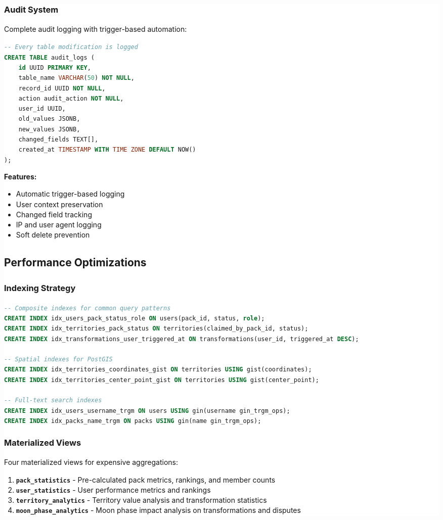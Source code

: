 ### Audit System

Complete audit logging with trigger-based automation:

```sql
-- Every table modification is logged
CREATE TABLE audit_logs (
    id UUID PRIMARY KEY,
    table_name VARCHAR(50) NOT NULL,
    record_id UUID NOT NULL,
    action audit_action NOT NULL,
    user_id UUID,
    old_values JSONB,
    new_values JSONB,
    changed_fields TEXT[],
    created_at TIMESTAMP WITH TIME ZONE DEFAULT NOW()
);
```

**Features:**
- Automatic trigger-based logging
- User context preservation
- Changed field tracking
- IP and user agent logging
- Soft delete prevention

## Performance Optimizations

### Indexing Strategy

```sql
-- Composite indexes for common query patterns
CREATE INDEX idx_users_pack_status_role ON users(pack_id, status, role);
CREATE INDEX idx_territories_pack_status ON territories(claimed_by_pack_id, status);
CREATE INDEX idx_transformations_user_triggered_at ON transformations(user_id, triggered_at DESC);

-- Spatial indexes for PostGIS
CREATE INDEX idx_territories_coordinates_gist ON territories USING gist(coordinates);
CREATE INDEX idx_territories_center_point_gist ON territories USING gist(center_point);

-- Full-text search indexes
CREATE INDEX idx_users_username_trgm ON users USING gin(username gin_trgm_ops);
CREATE INDEX idx_packs_name_trgm ON packs USING gin(name gin_trgm_ops);
```

### Materialized Views

Four materialized views for expensive aggregations:

1. **`pack_statistics`** - Pre-calculated pack metrics, rankings, and member counts
2. **`user_statistics`** - User performance metrics and rankings
3. **`territory_analytics`** - Territory value analysis and transformation statistics
4. **`moon_phase_analytics`** - Moon phase impact analysis on transformations and disputes
